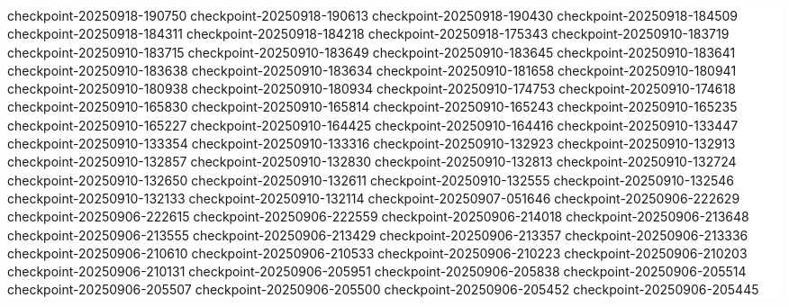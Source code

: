 checkpoint-20250918-190750
checkpoint-20250918-190613
checkpoint-20250918-190430
checkpoint-20250918-184509
checkpoint-20250918-184311
checkpoint-20250918-184218
checkpoint-20250918-175343
checkpoint-20250910-183719
checkpoint-20250910-183715
checkpoint-20250910-183649
checkpoint-20250910-183645
checkpoint-20250910-183641
checkpoint-20250910-183638
checkpoint-20250910-183634
checkpoint-20250910-181658
checkpoint-20250910-180941
checkpoint-20250910-180938
checkpoint-20250910-180934
checkpoint-20250910-174753
checkpoint-20250910-174618
checkpoint-20250910-165830
checkpoint-20250910-165814
checkpoint-20250910-165243
checkpoint-20250910-165235
checkpoint-20250910-165227
checkpoint-20250910-164425
checkpoint-20250910-164416
checkpoint-20250910-133447
checkpoint-20250910-133354
checkpoint-20250910-133316
checkpoint-20250910-132923
checkpoint-20250910-132913
checkpoint-20250910-132857
checkpoint-20250910-132830
checkpoint-20250910-132813
checkpoint-20250910-132724
checkpoint-20250910-132650
checkpoint-20250910-132611
checkpoint-20250910-132555
checkpoint-20250910-132546
checkpoint-20250910-132133
checkpoint-20250910-132114
checkpoint-20250907-051646
checkpoint-20250906-222629
checkpoint-20250906-222615
checkpoint-20250906-222559
checkpoint-20250906-214018
checkpoint-20250906-213648
checkpoint-20250906-213555
checkpoint-20250906-213429
checkpoint-20250906-213357
checkpoint-20250906-213336
checkpoint-20250906-210610
checkpoint-20250906-210533
checkpoint-20250906-210223
checkpoint-20250906-210203
checkpoint-20250906-210131
checkpoint-20250906-205951
checkpoint-20250906-205838
checkpoint-20250906-205514
checkpoint-20250906-205507
checkpoint-20250906-205500
checkpoint-20250906-205452
checkpoint-20250906-205445